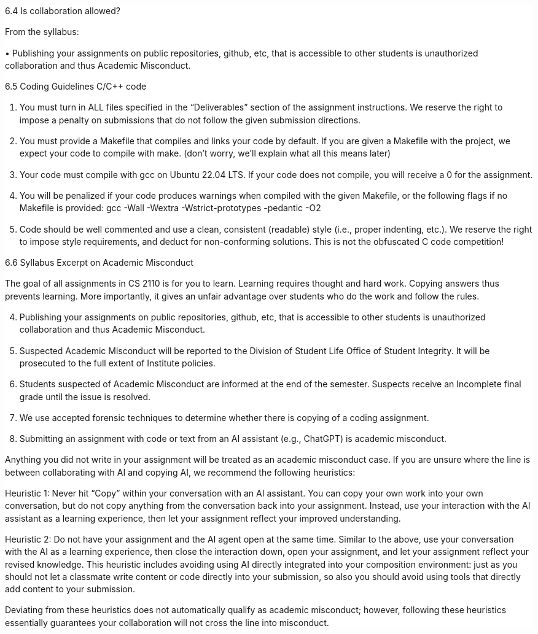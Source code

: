 6.4 Is collaboration allowed?

From the syllabus:

• Publishing your assignments on public repositories, github, etc, that is accessible to other students is unauthorized collaboration and thus Academic Misconduct.

6.5 Coding Guidelines C/C++ code

1. You must turn in ALL files specified in the “Deliverables” section of the assignment instructions. We reserve the right to impose a penalty on submissions that do not follow the given submission directions.

2. You must provide a Makefile that compiles and links your code by default. If you are given a Makefile with the project, we expect your code to compile with make. (don’t worry, we’ll explain what all this means later)

3. Your code must compile with gcc on Ubuntu 22.04 LTS. If your code does not compile, you will receive a 0 for the assignment.

4. You will be penalized if your code produces warnings when compiled with the given Makefile, or the following flags if no Makefile is provided: gcc -Wall -Wextra -Wstrict-prototypes -pedantic -O2

5. Code should be well commented and use a clean, consistent (readable) style (i.e., proper indenting, etc.). We reserve the right to impose style requirements, and deduct for non-conforming solutions. This is not the obfuscated C code competition!

6.6 Syllabus Excerpt on Academic Misconduct

The goal of all assignments in CS 2110 is for you to learn. Learning requires thought and hard work. Copying answers thus prevents learning. More importantly, it gives an unfair advantage over students who do the work and follow the rules.

4. Publishing your assignments on public repositories, github, etc, that is accessible to other students is unauthorized collaboration and thus Academic Misconduct.

5. Suspected Academic Misconduct will be reported to the Division of Student Life Office of Student Integrity. It will be prosecuted to the full extent of Institute policies.

6. Students suspected of Academic Misconduct are informed at the end of the semester. Suspects receive an Incomplete final grade until the issue is resolved.

7. We use accepted forensic techniques to determine whether there is copying of a coding assignment.

8. Submitting an assignment with code or text from an AI assistant (e.g., ChatGPT) is academic misconduct.

Anything you did not write in your assignment will be treated as an academic misconduct case. If you are unsure where the line is between collaborating with AI and copying AI, we recommend the following heuristics:

Heuristic 1: Never hit “Copy” within your conversation with an AI assistant. You can copy your own work into your own conversation, but do not copy anything from the conversation back into your assignment. Instead, use your interaction with the AI assistant as a learning experience, then let your assignment reflect your improved understanding.

Heuristic 2: Do not have your assignment and the AI agent open at the same time. Similar to the above, use your conversation with the AI as a learning experience, then close the interaction down, open your assignment, and let your assignment reflect your revised knowledge. This heuristic includes avoiding using AI directly integrated into your composition environment: just as you should not let a classmate write content or code directly into your submission, so also you should avoid using tools that directly add content to your submission.

Deviating from these heuristics does not automatically qualify as academic misconduct; however, following these heuristics essentially guarantees your collaboration will not cross the line into misconduct.
